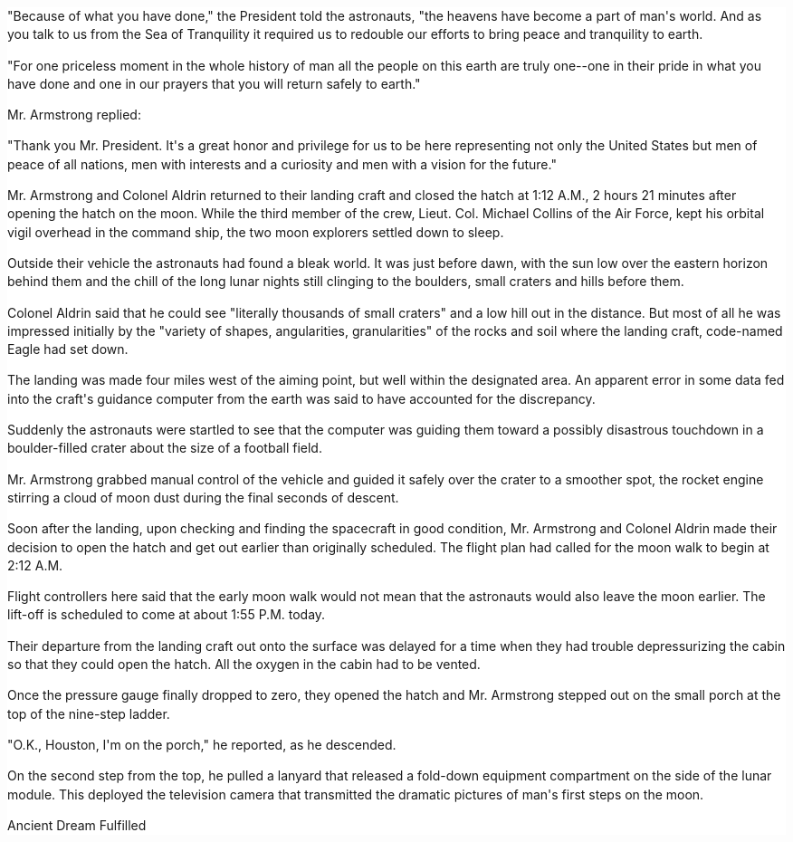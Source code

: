 "Because of what you have done," the President told the astronauts, "the heavens have become a part of man's world. And as you talk to us from the Sea of Tranquility it required us to redouble our efforts to bring peace and tranquility to earth.

"For one priceless moment in the whole history of man all the people on this earth are truly one--one in their pride in what you have done and one in our prayers that you will return safely to earth."

Mr. Armstrong replied:

"Thank you Mr. President. It's a great honor and privilege for us to be here representing not only the United States but men of peace of all nations, men with interests and a curiosity and men with a vision for the future."

Mr. Armstrong and Colonel Aldrin returned to their landing craft and closed the hatch at 1:12 A.M., 2 hours 21 minutes after opening the hatch on the moon. While the third member of the crew, Lieut. Col. Michael Collins of the Air Force, kept his orbital vigil overhead in the command ship, the two moon explorers settled down to sleep.

Outside their vehicle the astronauts had found a bleak world. It was just before dawn, with the sun low over the eastern horizon behind them and the chill of the long lunar nights still clinging to the boulders, small craters and hills before them.

Colonel Aldrin said that he could see "literally thousands of small craters" and a low hill out in the distance. But most of all he was impressed initially by the "variety of shapes, angularities, granularities" of the rocks and soil where the landing craft, code-named Eagle had set down.

The landing was made four miles west of the aiming point, but well within the designated area. An apparent error in some data fed into the craft's guidance computer from the earth was said to have accounted for the discrepancy.

Suddenly the astronauts were startled to see that the computer was guiding them toward a possibly disastrous touchdown in a boulder-filled crater about the size of a football field.

Mr. Armstrong grabbed manual control of the vehicle and guided it safely over the crater to a smoother spot, the rocket engine stirring a cloud of moon dust during the final seconds of descent.

Soon after the landing, upon checking and finding the spacecraft in good condition, Mr. Armstrong and Colonel Aldrin made their decision to open the hatch and get out earlier than originally scheduled. The flight plan had called for the moon walk to begin at 2:12 A.M.

Flight controllers here said that the early moon walk would not mean that the astronauts would also leave the moon earlier. The lift-off is scheduled to come at about 1:55 P.M. today.

Their departure from the landing craft out onto the surface was delayed for a time when they had trouble depressurizing the cabin so that they could open the hatch. All the oxygen in the cabin had to be vented.

Once the pressure gauge finally dropped to zero, they opened the hatch and Mr. Armstrong stepped out on the small porch at the top of the nine-step ladder.

"O.K., Houston, I'm on the porch," he reported, as he descended.

On the second step from the top, he pulled a lanyard that released a fold-down equipment compartment on the side of the lunar module. This deployed the television camera that transmitted the dramatic pictures of man's first steps on the moon.

Ancient Dream Fulfilled
